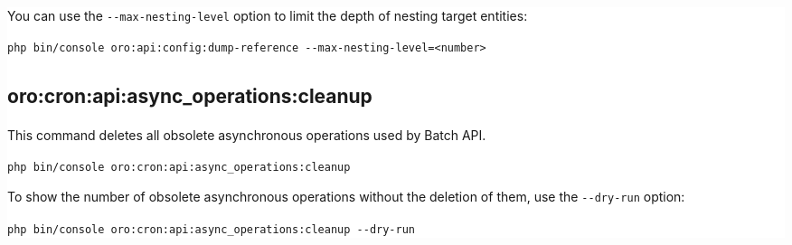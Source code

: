 You can use the `--max-nesting-level` option to limit the depth of nesting target entities:

```none
php bin/console oro:api:config:dump-reference --max-nesting-level=<number>
```

<a id="web-api-commands-oro-cron-api-async-operations-cleanup"></a>

<a id="orocronapiasyncoperationscleanup-command"></a>

## oro:cron:api:async_operations:cleanup

This command deletes all obsolete asynchronous operations used by Batch API.

```none
php bin/console oro:cron:api:async_operations:cleanup
```

To show the number of obsolete asynchronous operations without the deletion of them, use the `--dry-run` option:

```none
php bin/console oro:cron:api:async_operations:cleanup --dry-run
```


